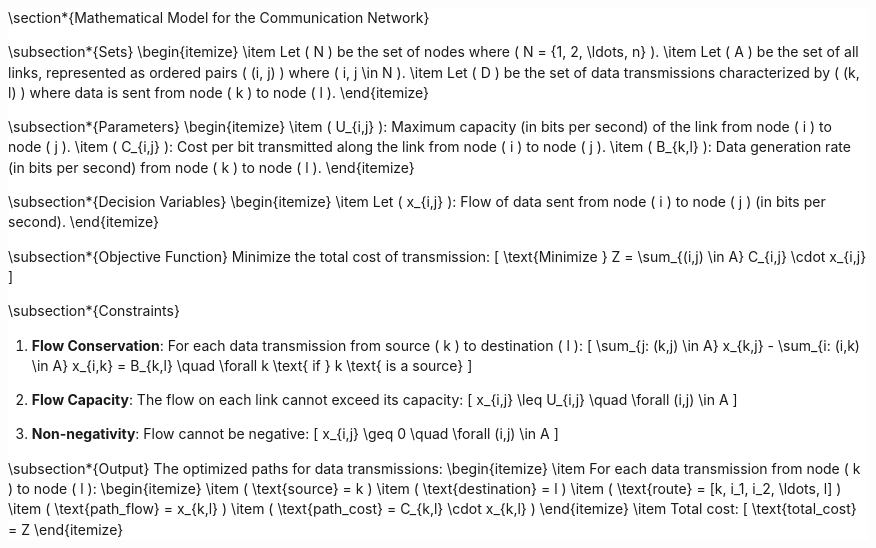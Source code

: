 \section*{Mathematical Model for the Communication Network}

\subsection*{Sets}
\begin{itemize}
    \item Let \( N \) be the set of nodes where \( N = \{1, 2, \ldots, n\} \).
    \item Let \( A \) be the set of all links, represented as ordered pairs \( (i, j) \) where \( i, j \in N \).
    \item Let \( D \) be the set of data transmissions characterized by \( (k, l) \) where data is sent from node \( k \) to node \( l \).
\end{itemize}

\subsection*{Parameters}
\begin{itemize}
    \item \( U_{i,j} \): Maximum capacity (in bits per second) of the link from node \( i \) to node \( j \).
    \item \( C_{i,j} \): Cost per bit transmitted along the link from node \( i \) to node \( j \).
    \item \( B_{k,l} \): Data generation rate (in bits per second) from node \( k \) to node \( l \).
\end{itemize}

\subsection*{Decision Variables}
\begin{itemize}
    \item Let \( x_{i,j} \): Flow of data sent from node \( i \) to node \( j \) (in bits per second).
\end{itemize}

\subsection*{Objective Function}
Minimize the total cost of transmission:
\[
\text{Minimize } Z = \sum_{(i,j) \in A} C_{i,j} \cdot x_{i,j}
\]

\subsection*{Constraints}
1. **Flow Conservation**: For each data transmission from source \( k \) to destination \( l \):
\[
\sum_{j: (k,j) \in A} x_{k,j} - \sum_{i: (i,k) \in A} x_{i,k} = B_{k,l} \quad \forall k \text{ if } k \text{ is a source}
\]

2. **Flow Capacity**: The flow on each link cannot exceed its capacity:
\[
x_{i,j} \leq U_{i,j} \quad \forall (i,j) \in A
\]

3. **Non-negativity**: Flow cannot be negative:
\[
x_{i,j} \geq 0 \quad \forall (i,j) \in A
\]

\subsection*{Output}
The optimized paths for data transmissions:
\begin{itemize}
    \item For each data transmission from node \( k \) to node \( l \):
    \begin{itemize}
        \item \( \text{source} = k \)
        \item \( \text{destination} = l \)
        \item \( \text{route} = [k, i_1, i_2, \ldots, l] \)
        \item \( \text{path\_flow} = x_{k,l} \)
        \item \( \text{path\_cost} = C_{k,l} \cdot x_{k,l} \)
    \end{itemize}
\item Total cost: 
\[
\text{total\_cost} = Z
\end{itemize}
